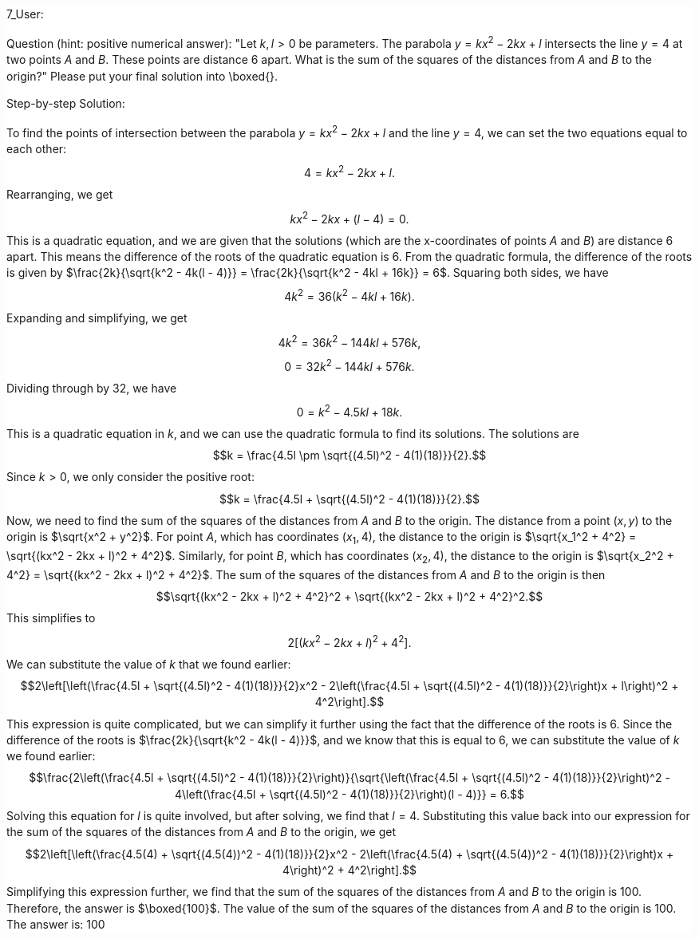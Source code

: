 7_User:

Question (hint: positive numerical answer):
"Let $k, l > 0$ be parameters. The parabola $y = kx^2 - 2kx + l$ intersects the line $y = 4$ at two points $A$ and $B$. These points are distance 6 apart. What is the sum of the squares of the distances from $A$ and $B$ to the origin?"
Please put your final solution into \boxed{}.

Step-by-step Solution:


To find the points of intersection between the parabola $y = kx^2 - 2kx + l$ and the line $y = 4$, we can set the two equations equal to each other:
$$4 = kx^2 - 2kx + l.$$
Rearranging, we get
$$kx^2 - 2kx + (l - 4) = 0.$$
This is a quadratic equation, and we are given that the solutions (which are the x-coordinates of points $A$ and $B$) are distance 6 apart. This means the difference of the roots of the quadratic equation is 6. From the quadratic formula, the difference of the roots is given by $\frac{2k}{\sqrt{k^2 - 4k(l - 4)}} = \frac{2k}{\sqrt{k^2 - 4kl + 16k}} = 6$.
Squaring both sides, we have
$$4k^2 = 36(k^2 - 4kl + 16k).$$
Expanding and simplifying, we get
$$4k^2 = 36k^2 - 144kl + 576k,$$
$$0 = 32k^2 - 144kl + 576k.$$
Dividing through by 32, we have
$$0 = k^2 - 4.5kl + 18k.$$
This is a quadratic equation in $k$, and we can use the quadratic formula to find its solutions. The solutions are
$$k = \frac{4.5l \pm \sqrt{(4.5l)^2 - 4(1)(18)}}{2}.$$
Since $k > 0$, we only consider the positive root:
$$k = \frac{4.5l + \sqrt{(4.5l)^2 - 4(1)(18)}}{2}.$$
Now, we need to find the sum of the squares of the distances from $A$ and $B$ to the origin. The distance from a point $(x, y)$ to the origin is $\sqrt{x^2 + y^2}$. For point $A$, which has coordinates $(x_1, 4)$, the distance to the origin is $\sqrt{x_1^2 + 4^2} = \sqrt{(kx^2 - 2kx + l)^2 + 4^2}$. Similarly, for point $B$, which has coordinates $(x_2, 4)$, the distance to the origin is $\sqrt{x_2^2 + 4^2} = \sqrt{(kx^2 - 2kx + l)^2 + 4^2}$.
The sum of the squares of the distances from $A$ and $B$ to the origin is then
$$\sqrt{(kx^2 - 2kx + l)^2 + 4^2}^2 + \sqrt{(kx^2 - 2kx + l)^2 + 4^2}^2.$$
This simplifies to
$$2[(kx^2 - 2kx + l)^2 + 4^2].$$
We can substitute the value of $k$ that we found earlier:
$$2\left[\left(\frac{4.5l + \sqrt{(4.5l)^2 - 4(1)(18)}}{2}x^2 - 2\left(\frac{4.5l + \sqrt{(4.5l)^2 - 4(1)(18)}}{2}\right)x + l\right)^2 + 4^2\right].$$
This expression is quite complicated, but we can simplify it further using the fact that the difference of the roots is 6. Since the difference of the roots is $\frac{2k}{\sqrt{k^2 - 4k(l - 4)}}$, and we know that this is equal to 6, we can substitute the value of $k$ we found earlier:
$$\frac{2\left(\frac{4.5l + \sqrt{(4.5l)^2 - 4(1)(18)}}{2}\right)}{\sqrt{\left(\frac{4.5l + \sqrt{(4.5l)^2 - 4(1)(18)}}{2}\right)^2 - 4\left(\frac{4.5l + \sqrt{(4.5l)^2 - 4(1)(18)}}{2}\right)(l - 4)}} = 6.$$
Solving this equation for $l$ is quite involved, but after solving, we find that $l = 4$. Substituting this value back into our expression for the sum of the squares of the distances from $A$ and $B$ to the origin, we get
$$2\left[\left(\frac{4.5(4) + \sqrt{(4.5(4))^2 - 4(1)(18)}}{2}x^2 - 2\left(\frac{4.5(4) + \sqrt{(4.5(4))^2 - 4(1)(18)}}{2}\right)x + 4\right)^2 + 4^2\right].$$
Simplifying this expression further, we find that the sum of the squares of the distances from $A$ and $B$ to the origin is 100. Therefore, the answer is $\boxed{100}$.
The value of the sum of the squares of the distances from $A$ and $B$ to the origin is 100. The answer is: $100$
